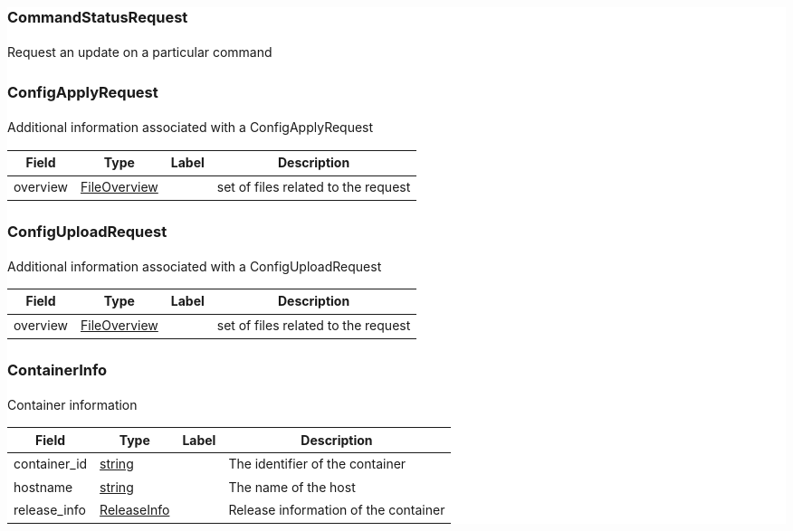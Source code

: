 




<a name="mpi-v1-CommandStatusRequest"></a>

### CommandStatusRequest
Request an update on a particular command






<a name="mpi-v1-ConfigApplyRequest"></a>

### ConfigApplyRequest
Additional information associated with a ConfigApplyRequest


| Field | Type | Label | Description |
| ----- | ---- | ----- | ----------- |
| overview | [FileOverview](#mpi-v1-FileOverview) |  | set of files related to the request |






<a name="mpi-v1-ConfigUploadRequest"></a>

### ConfigUploadRequest
Additional information associated with a ConfigUploadRequest


| Field | Type | Label | Description |
| ----- | ---- | ----- | ----------- |
| overview | [FileOverview](#mpi-v1-FileOverview) |  | set of files related to the request |






<a name="mpi-v1-ContainerInfo"></a>

### ContainerInfo
Container information


| Field | Type | Label | Description |
| ----- | ---- | ----- | ----------- |
| container_id | [string](#string) |  | The identifier of the container |
| hostname | [string](#string) |  | The name of the host |
| release_info | [ReleaseInfo](#mpi-v1-ReleaseInfo) |  | Release information of the container |






<a name="mpi-v1-CreateConnectionRequest"></a>
